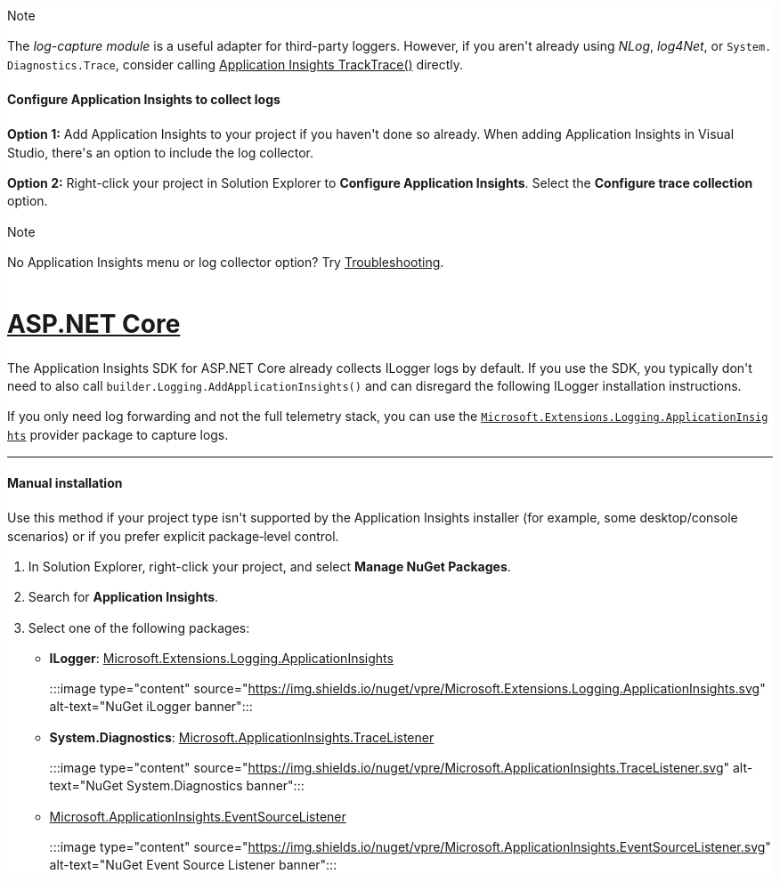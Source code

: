 > [!NOTE]
> The *log-capture module* is a useful adapter for third-party loggers. However, if you aren't already using *NLog*, *log4Net*, or `System.Diagnostics.Trace`, consider calling [Application Insights TrackTrace()](api-custom-events-metrics.md#tracktrace) directly.

#### Configure Application Insights to collect logs

**Option 1:** Add Application Insights to your project if you haven't done so already. When adding Application Insights in Visual Studio, there's an option to include the log collector.

**Option 2:** Right-click your project in Solution Explorer to **Configure Application Insights**. Select the **Configure trace collection** option.

> [!NOTE]
> No Application Insights menu or log collector option? Try [Troubleshooting](#troubleshooting).

# [ASP.NET Core](#tab/core)

The Application Insights SDK for ASP.NET Core already collects ILogger logs by default. If you use the SDK, you typically don't need to also call `builder.Logging.AddApplicationInsights()` and can disregard the following ILogger installation instructions.

If you only need log forwarding and not the full telemetry stack, you can use the [`Microsoft.Extensions.Logging.ApplicationInsights`](https://www.nuget.org/packages/Microsoft.Extensions.Logging.ApplicationInsights) provider package to capture logs.

---

#### Manual installation

Use this method if your project type isn't supported by the Application Insights installer (for example, some desktop/console scenarios) or if you prefer explicit package‑level control.

1. In Solution Explorer, right-click your project, and select **Manage NuGet Packages**.

1. Search for **Application Insights**.

1. Select one of the following packages:

    * **ILogger**: [Microsoft.Extensions.Logging.ApplicationInsights](https://www.nuget.org/packages/Microsoft.Extensions.Logging.ApplicationInsights/)
    
        :::image type="content" source="https://img.shields.io/nuget/vpre/Microsoft.Extensions.Logging.ApplicationInsights.svg" alt-text="NuGet iLogger banner":::
    
    * **System.Diagnostics**: [Microsoft.ApplicationInsights.TraceListener](https://www.nuget.org/packages/Microsoft.ApplicationInsights.TraceListener/)
    
        :::image type="content" source="https://img.shields.io/nuget/vpre/Microsoft.ApplicationInsights.TraceListener.svg" alt-text="NuGet System.Diagnostics banner":::
    
    * [Microsoft.ApplicationInsights.EventSourceListener](https://www.nuget.org/packages/Microsoft.ApplicationInsights.EventSourceListener/)
    
        :::image type="content" source="https://img.shields.io/nuget/vpre/Microsoft.ApplicationInsights.EventSourceListener.svg" alt-text="NuGet Event Source Listener banner":::
    